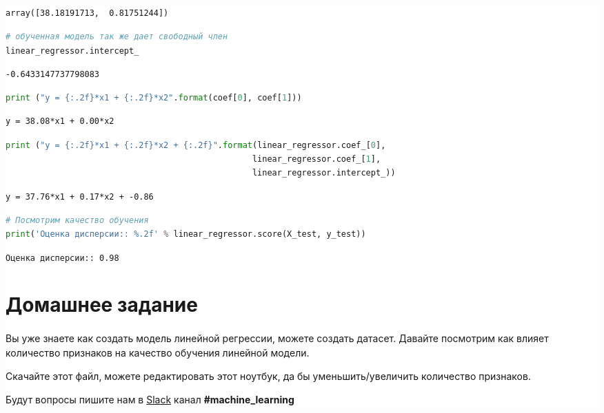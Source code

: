 


    array([38.18191713,  0.81751244])




```python
# обученная модель так же дает свободный член
linear_regressor.intercept_
```




    -0.6433147737798083




```python
print ("y = {:.2f}*x1 + {:.2f}*x2".format(coef[0], coef[1]))
```

    y = 38.08*x1 + 0.00*x2



```python
print ("y = {:.2f}*x1 + {:.2f}*x2 + {:.2f}".format(linear_regressor.coef_[0], 
                                                  linear_regressor.coef_[1], 
                                                  linear_regressor.intercept_))
```

    y = 37.76*x1 + 0.17*x2 + -0.86



```python
# Посмотрим качество обучения
print('Оценка дисперсии:: %.2f' % linear_regressor.score(X_test, y_test))
```

    Оценка дисперсии:: 0.98


# Домашнее задание

Вы уже знаете как создать модель линейной регрессии, можете создать датасет.
Давайте посмотрим как влияет количество признаков на качество обучения линейной модели.

Скачайте этот файл, можете редактировать этот ноутбук, да бы уменьшить/увеличить количество признаков.

Будут вопросы пишите нам в [Slack](https://lambdamai.slack.com/) канал **#machine_learning**
